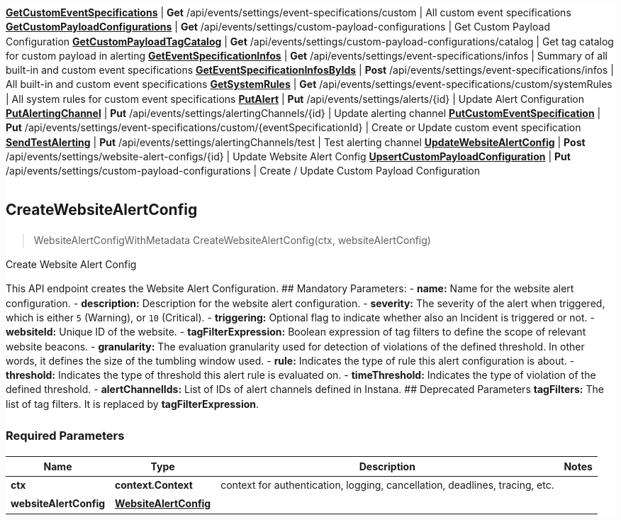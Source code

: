 [**GetCustomEventSpecifications**](EventSettingsApi.md#GetCustomEventSpecifications) | **Get** /api/events/settings/event-specifications/custom | All custom event specifications
[**GetCustomPayloadConfigurations**](EventSettingsApi.md#GetCustomPayloadConfigurations) | **Get** /api/events/settings/custom-payload-configurations | Get Custom Payload Configuration
[**GetCustomPayloadTagCatalog**](EventSettingsApi.md#GetCustomPayloadTagCatalog) | **Get** /api/events/settings/custom-payload-configurations/catalog | Get tag catalog for custom payload in alerting
[**GetEventSpecificationInfos**](EventSettingsApi.md#GetEventSpecificationInfos) | **Get** /api/events/settings/event-specifications/infos | Summary of all built-in and custom event specifications
[**GetEventSpecificationInfosByIds**](EventSettingsApi.md#GetEventSpecificationInfosByIds) | **Post** /api/events/settings/event-specifications/infos | All built-in and custom event specifications
[**GetSystemRules**](EventSettingsApi.md#GetSystemRules) | **Get** /api/events/settings/event-specifications/custom/systemRules | All system rules for custom event specifications
[**PutAlert**](EventSettingsApi.md#PutAlert) | **Put** /api/events/settings/alerts/{id} | Update Alert Configuration
[**PutAlertingChannel**](EventSettingsApi.md#PutAlertingChannel) | **Put** /api/events/settings/alertingChannels/{id} | Update alerting channel
[**PutCustomEventSpecification**](EventSettingsApi.md#PutCustomEventSpecification) | **Put** /api/events/settings/event-specifications/custom/{eventSpecificationId} | Create or Update custom event specification
[**SendTestAlerting**](EventSettingsApi.md#SendTestAlerting) | **Put** /api/events/settings/alertingChannels/test | Test alerting channel
[**UpdateWebsiteAlertConfig**](EventSettingsApi.md#UpdateWebsiteAlertConfig) | **Post** /api/events/settings/website-alert-configs/{id} | Update Website Alert Config
[**UpsertCustomPayloadConfiguration**](EventSettingsApi.md#UpsertCustomPayloadConfiguration) | **Put** /api/events/settings/custom-payload-configurations | Create / Update Custom Payload Configuration



## CreateWebsiteAlertConfig

> WebsiteAlertConfigWithMetadata CreateWebsiteAlertConfig(ctx, websiteAlertConfig)

Create Website Alert Config

This API endpoint creates the Website Alert Configuration.  ## Mandatory Parameters:  - **name:** Name for the website alert configuration.  - **description:** Description for the website alert configuration.  - **severity:** The severity of the alert when triggered, which is either `5` (Warning), or `10` (Critical).  - **triggering:** Optional flag to indicate whether also an Incident is triggered or not.  - **websiteId:** Unique ID of the website.  - **tagFilterExpression:** Boolean expression of tag filters to define the scope of relevant website beacons.  - **granularity:** The evaluation granularity used for detection of violations of the defined threshold. In other words, it defines the size of the tumbling window used.  - **rule:** Indicates the type of rule this alert configuration is about.  - **threshold:** Indicates the type of threshold this alert rule is evaluated on.  - **timeThreshold:** Indicates the type of violation of the defined threshold.  - **alertChannelIds:** List of IDs of alert channels defined in Instana.  ## Deprecated Parameters  **tagFilters:** The list of tag filters. It is replaced by **tagFilterExpression**. 

### Required Parameters


Name | Type | Description  | Notes
------------- | ------------- | ------------- | -------------
**ctx** | **context.Context** | context for authentication, logging, cancellation, deadlines, tracing, etc.
**websiteAlertConfig** | [**WebsiteAlertConfig**](WebsiteAlertConfig.md)|  | 
